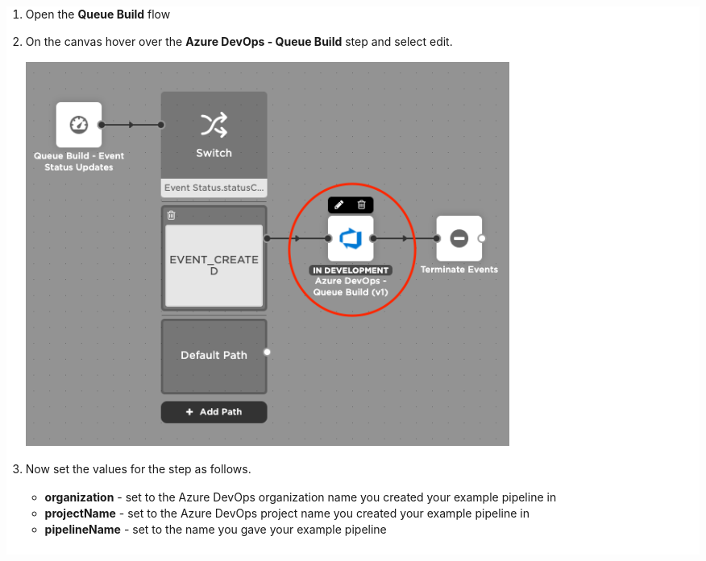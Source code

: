 1. Open the **Queue Build** flow
2. On the canvas hover over the **Azure DevOps - Queue Build** step and select edit.

    <kbd>
        <img src="media/xm-queuebuild-1.png" width="600">
    </kbd>

3. Now set the values for the step as follows.
    * **organization** - set to the Azure DevOps organization name you created your example pipeline in
    * **projectName** - set to the Azure DevOps project name you created your example pipeline in
    * **pipelineName** - set to the name you gave your example pipeline

    <br>
    <kbd>